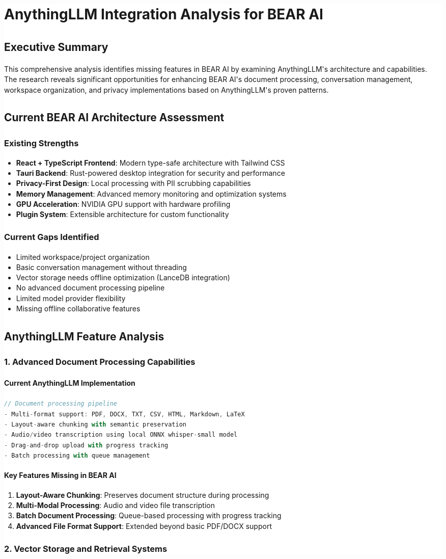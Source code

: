 # AnythingLLM Integration Analysis for BEAR AI

## Executive Summary

This comprehensive analysis identifies missing features in BEAR AI by examining AnythingLLM's architecture and capabilities. The research reveals significant opportunities for enhancing BEAR AI's document processing, conversation management, workspace organization, and privacy implementations based on AnythingLLM's proven patterns.

## Current BEAR AI Architecture Assessment

### Existing Strengths
- **React + TypeScript Frontend**: Modern type-safe architecture with Tailwind CSS
- **Tauri Backend**: Rust-powered desktop integration for security and performance
- **Privacy-First Design**: Local processing with PII scrubbing capabilities
- **Memory Management**: Advanced memory monitoring and optimization systems
- **GPU Acceleration**: NVIDIA GPU support with hardware profiling
- **Plugin System**: Extensible architecture for custom functionality

### Current Gaps Identified
- Limited workspace/project organization
- Basic conversation management without threading
- Vector storage needs offline optimization (LanceDB integration)
- No advanced document processing pipeline
- Limited model provider flexibility
- Missing offline collaborative features

## AnythingLLM Feature Analysis

### 1. Advanced Document Processing Capabilities

#### Current AnythingLLM Implementation
```typescript
// Document processing pipeline
- Multi-format support: PDF, DOCX, TXT, CSV, HTML, Markdown, LaTeX
- Layout-aware chunking with semantic preservation
- Audio/video transcription using local ONNX whisper-small model
- Drag-and-drop upload with progress tracking
- Batch processing with queue management
```

#### Key Features Missing in BEAR AI
1. **Layout-Aware Chunking**: Preserves document structure during processing
2. **Multi-Modal Processing**: Audio and video file transcription
3. **Batch Document Processing**: Queue-based processing with progress tracking
4. **Advanced File Format Support**: Extended beyond basic PDF/DOCX support

### 2. Vector Storage and Retrieval Systems

